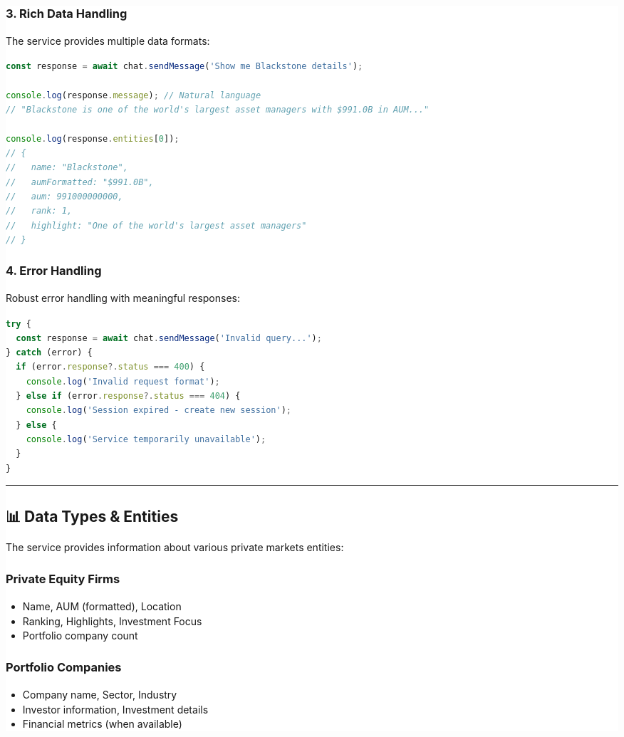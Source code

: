 ### **3. Rich Data Handling**
The service provides multiple data formats:

```javascript
const response = await chat.sendMessage('Show me Blackstone details');

console.log(response.message); // Natural language
// "Blackstone is one of the world's largest asset managers with $991.0B in AUM..."

console.log(response.entities[0]);
// {
//   name: "Blackstone",
//   aumFormatted: "$991.0B",
//   aum: 991000000000,
//   rank: 1,
//   highlight: "One of the world's largest asset managers"
// }
```

### **4. Error Handling**
Robust error handling with meaningful responses:

```javascript
try {
  const response = await chat.sendMessage('Invalid query...');
} catch (error) {
  if (error.response?.status === 400) {
    console.log('Invalid request format');
  } else if (error.response?.status === 404) {
    console.log('Session expired - create new session');
  } else {
    console.log('Service temporarily unavailable');
  }
}
```

---

## 📊 Data Types & Entities

The service provides information about various private markets entities:

### **Private Equity Firms**
- Name, AUM (formatted), Location
- Ranking, Highlights, Investment Focus
- Portfolio company count

### **Portfolio Companies**
- Company name, Sector, Industry
- Investor information, Investment details
- Financial metrics (when available)
